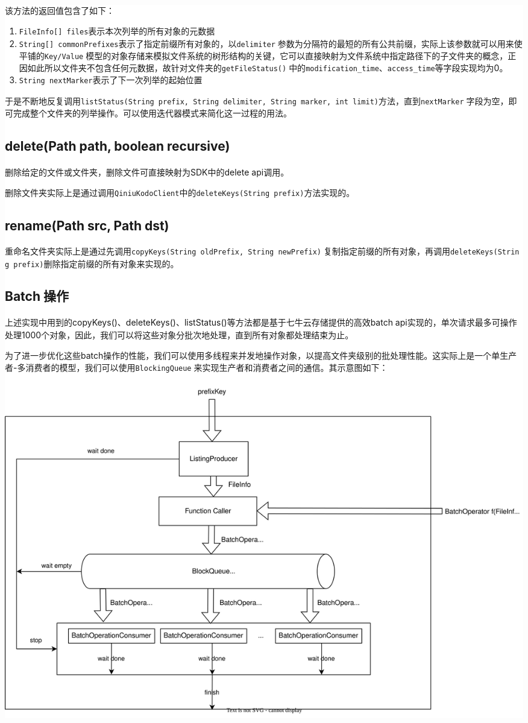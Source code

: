 该方法的返回值包含了如下：

1. `FileInfo[] files`表示本次列举的所有对象的元数据
2. `String[] commonPrefixes`表示了指定前缀所有对象的，以`delimiter`
   参数为分隔符的最短的所有公共前缀，实际上该参数就可以用来使平铺的`Key/Value`
   模型的对象存储来模拟文件系统的树形结构的关键，它可以直接映射为文件系统中指定路径下的子文件夹的概念，正因如此所以文件夹不包含任何元数据，故针对文件夹的`getFileStatus()`
   中的`modification_time`、`access_time`等字段实现均为0。
3. `String nextMarker`表示了下一次列举的起始位置

于是不断地反复调用`listStatus(String prefix, String delimiter, String marker, int limit)`方法，直到`nextMarker`
字段为空，即可完成整个文件夹的列举操作。可以使用迭代器模式来简化这一过程的用法。

## delete(Path path, boolean recursive)

删除给定的文件或文件夹，删除文件可直接映射为SDK中的delete api调用。

删除文件夹实际上是通过调用`QiniuKodoClient`中的`deleteKeys(String prefix)`方法实现的。

## rename(Path src, Path dst)

重命名文件夹实际上是通过先调用`copyKeys(String oldPrefix, String newPrefix)`
复制指定前缀的所有对象，再调用`deleteKeys(String prefix)`删除指定前缀的所有对象来实现的。

## Batch 操作

上述实现中用到的copyKeys()、deleteKeys()、listStatus()等方法都是基于七牛云存储提供的高效batch
api实现的，单次请求最多可操作处理1000个对象，因此，我们可以将这些对象分批次地处理，直到所有对象都处理结束为止。

为了进一步优化这些batch操作的性能，我们可以使用多线程来并发地操作对象，以提高文件夹级别的批处理性能。这实际上是一个单生产者-多消费者的模型，我们可以使用`BlockingQueue`
来实现生产者和消费者之间的通信。其示意图如下：

![batch](assets/batch.svg)
